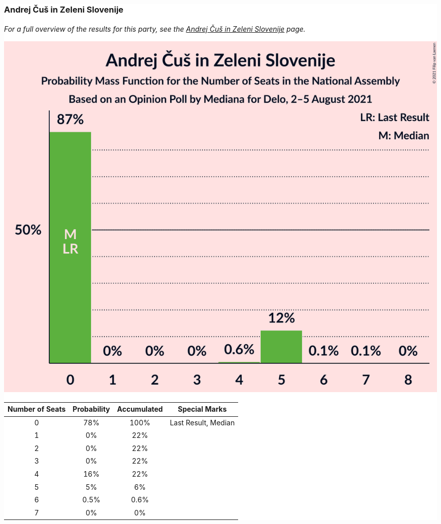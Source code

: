 ### Andrej Čuš in Zeleni Slovenije

*For a full overview of the results for this party, see the [Andrej Čuš in Zeleni Slovenije](party-andrejčušinzelenislovenije.html) page.*

![Graph with seats probability mass function not yet produced](2021-08-05-Mediana-seats-pmf-andrejčušinzelenislovenije.png "Seats Probability Mass Function")

| Number of Seats | Probability | Accumulated | Special Marks |
|:---------------:|:-----------:|:-----------:|:-------------:|
| 0 | 78% | 100% | Last Result, Median |
| 1 | 0% | 22% |  |
| 2 | 0% | 22% |  |
| 3 | 0% | 22% |  |
| 4 | 16% | 22% |  |
| 5 | 5% | 6% |  |
| 6 | 0.5% | 0.6% |  |
| 7 | 0% | 0% |  |
